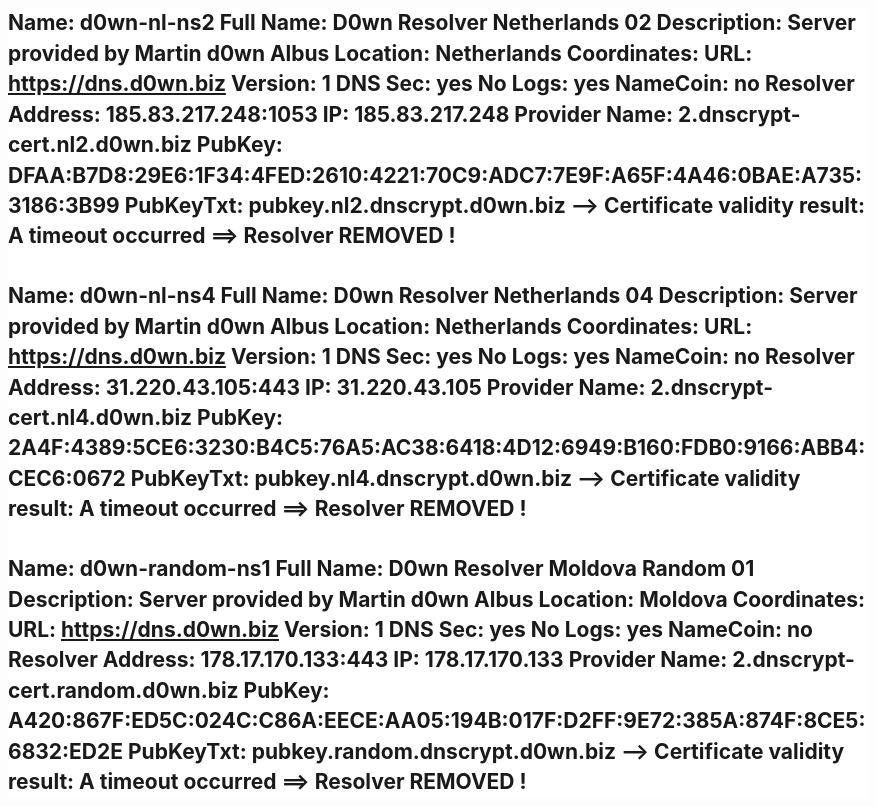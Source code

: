 Name: d0wn-nl-ns2
Full Name: D0wn Resolver Netherlands 02
Description: Server provided by Martin d0wn Albus
Location: Netherlands
Coordinates: 
URL: https://dns.d0wn.biz
Version: 1
DNS Sec: yes
No Logs: yes
NameCoin: no
Resolver Address: 185.83.217.248:1053
IP: 185.83.217.248
Provider Name: 2.dnscrypt-cert.nl2.d0wn.biz
PubKey: DFAA:B7D8:29E6:1F34:4FED:2610:4221:70C9:ADC7:7E9F:A65F:4A46:0BAE:A735:3186:3B99
PubKeyTxt: pubkey.nl2.dnscrypt.d0wn.biz
--> Certificate validity result: A timeout occurred
==> Resolver REMOVED !
--------------------

Name: d0wn-nl-ns4
Full Name: D0wn Resolver Netherlands 04
Description: Server provided by Martin d0wn Albus
Location: Netherlands
Coordinates: 
URL: https://dns.d0wn.biz
Version: 1
DNS Sec: yes
No Logs: yes
NameCoin: no
Resolver Address: 31.220.43.105:443
IP: 31.220.43.105
Provider Name: 2.dnscrypt-cert.nl4.d0wn.biz
PubKey: 2A4F:4389:5CE6:3230:B4C5:76A5:AC38:6418:4D12:6949:B160:FDB0:9166:ABB4:CEC6:0672
PubKeyTxt: pubkey.nl4.dnscrypt.d0wn.biz
--> Certificate validity result: A timeout occurred
==> Resolver REMOVED !
--------------------

Name: d0wn-random-ns1
Full Name: D0wn Resolver Moldova Random 01
Description: Server provided by Martin d0wn Albus
Location: Moldova
Coordinates: 
URL: https://dns.d0wn.biz
Version: 1
DNS Sec: yes
No Logs: yes
NameCoin: no
Resolver Address: 178.17.170.133:443
IP: 178.17.170.133
Provider Name: 2.dnscrypt-cert.random.d0wn.biz
PubKey: A420:867F:ED5C:024C:C86A:EECE:AA05:194B:017F:D2FF:9E72:385A:874F:8CE5:6832:ED2E
PubKeyTxt: pubkey.random.dnscrypt.d0wn.biz
--> Certificate validity result: A timeout occurred
==> Resolver REMOVED !
--------------------
